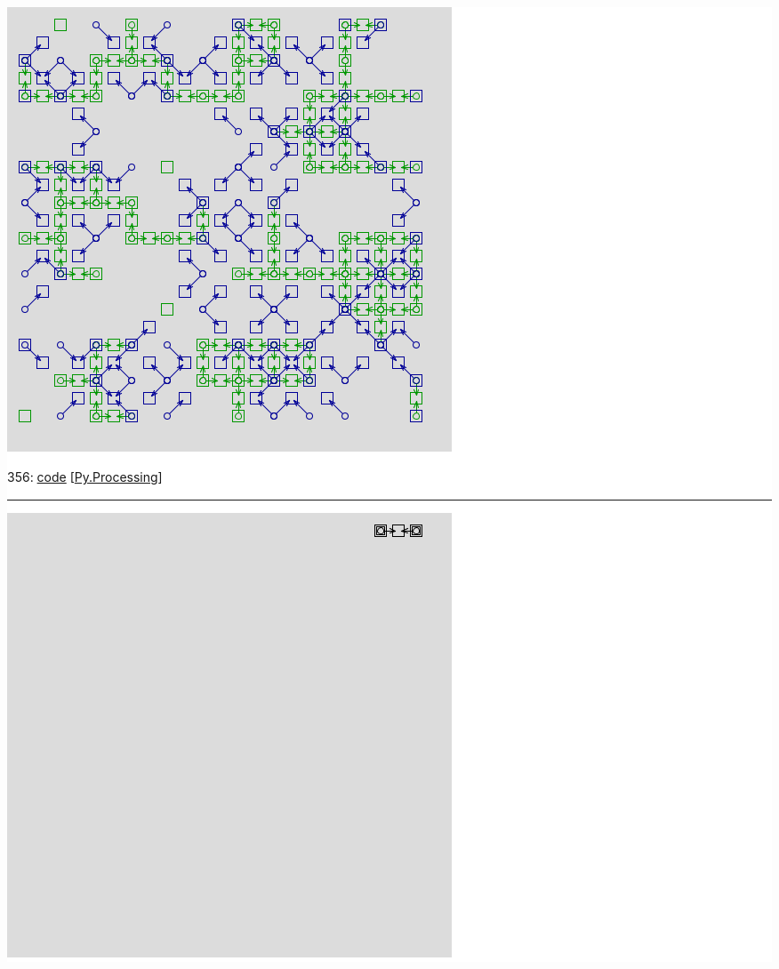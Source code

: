 ![s356](2018/s356/s356.png)

356: [code](https://github.com/villares/sketch-a-day/tree/master/2018/s356) [[Py.Processing](https://villares.github.io/como-instalar-o-processing-modo-python/index-EN)]


---

![s355](2018/s355/s355.gif)
